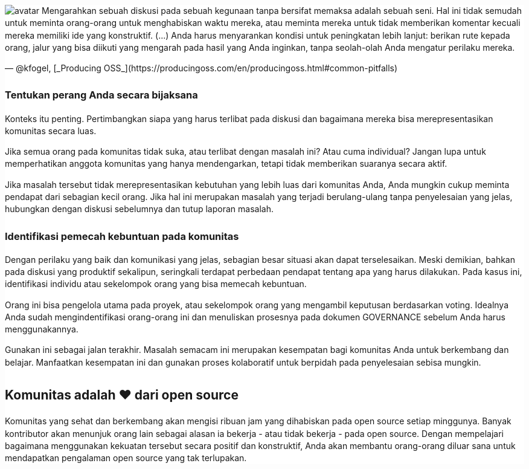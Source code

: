 <aside markdown="1" class="pquote">
  <img src="https://avatars.githubusercontent.com/kfogel?s=180" class="pquote-avatar" alt="avatar">
  Mengarahkan sebuah diskusi pada sebuah kegunaan tanpa bersifat memaksa adalah sebuah seni. Hal ini tidak semudah untuk meminta orang-orang untuk menghabiskan waktu mereka, atau meminta mereka untuk tidak memberikan komentar kecuali mereka memiliki ide yang konstruktif. (...) Anda harus menyarankan kondisi untuk peningkatan lebih lanjut: berikan rute kepada orang, jalur yang bisa diikuti yang mengarah pada hasil yang Anda inginkan, tanpa seolah-olah Anda mengatur perilaku mereka.
  <p markdown="1" class="pquote-credit">
— @kfogel, [_Producing OSS_](https://producingoss.com/en/producingoss.html#common-pitfalls)
  </p>
</aside>

### Tentukan perang Anda secara bijaksana

Konteks itu penting. Pertimbangkan siapa yang harus terlibat pada diskusi dan
bagaimana mereka bisa merepresentasikan komunitas secara luas.

Jika semua orang pada komunitas tidak suka, atau terlibat dengan masalah ini?
Atau cuma individual? Jangan lupa untuk memperhatikan anggota komunitas yang
hanya mendengarkan, tetapi tidak memberikan suaranya secara aktif.

Jika masalah tersebut tidak merepresentasikan kebutuhan yang lebih luas dari
komunitas Anda, Anda mungkin cukup meminta pendapat dari sebagian kecil orang.
Jika hal ini merupakan masalah yang terjadi berulang-ulang tanpa penyelesaian
yang jelas, hubungkan dengan diskusi sebelumnya dan tutup laporan masalah.

### Identifikasi pemecah kebuntuan pada komunitas

Dengan perilaku yang baik dan komunikasi yang jelas, sebagian besar situasi akan
dapat terselesaikan. Meski demikian, bahkan pada diskusi yang produktif
sekalipun, seringkali terdapat perbedaan pendapat tentang apa yang harus
dilakukan. Pada kasus ini, identifikasi individu atau sekelompok orang yang bisa
memecah kebuntuan.

Orang ini bisa pengelola utama pada proyek, atau sekelompok orang yang mengambil
keputusan berdasarkan voting. Idealnya Anda sudah mengindentifikasi orang-orang
ini dan menuliskan prosesnya pada dokumen GOVERNANCE sebelum Anda harus
menggunakannya.

Gunakan ini sebagai jalan terakhir. Masalah semacam ini merupakan kesempatan
bagi komunitas Anda untuk berkembang dan belajar. Manfaatkan kesempatan ini dan
gunakan proses kolaboratif untuk berpidah pada penyelesaian sebisa mungkin.

## Komunitas adalah ❤️ dari open source

Komunitas yang sehat dan berkembang akan mengisi ribuan jam yang dihabiskan pada
open source setiap minggunya. Banyak kontributor akan menunjuk orang lain
sebagai alasan ia bekerja - atau tidak bekerja - pada open source. Dengan
mempelajari bagaimana menggunakan kekuatan tersebut secara positif dan
konstruktif, Anda akan membantu orang-orang diluar sana untuk mendapatkan
pengalaman open source yang tak terlupakan.
